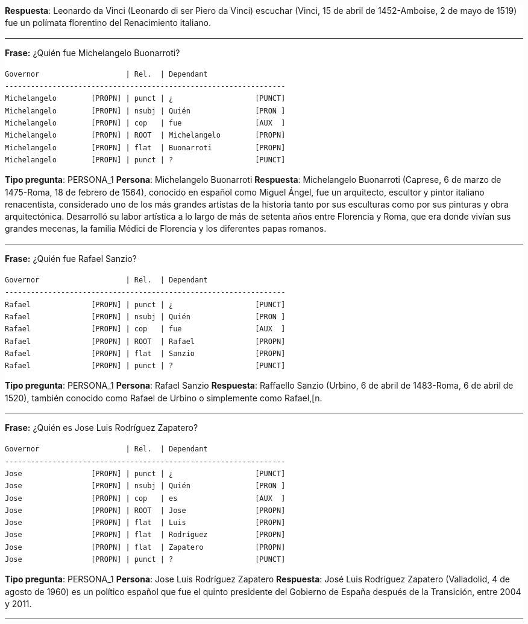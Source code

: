 **Respuesta**:  Leonardo da Vinci (Leonardo di ser Piero da Vinci)  escuchar (Vinci, 15 de abril de 1452​-Amboise, 2 de mayo de 1519) fue un polímata florentino del Renacimiento italiano.

---

**Frase:** ¿Quién fue Michelangelo Buonarroti?
```
Governor                    | Rel.  | Dependant                  
-----------------------------------------------------------------
Michelangelo        [PROPN] | punct | ¿                   [PUNCT]
Michelangelo        [PROPN] | nsubj | Quién               [PRON ]
Michelangelo        [PROPN] | cop   | fue                 [AUX  ]
Michelangelo        [PROPN] | ROOT  | Michelangelo        [PROPN]
Michelangelo        [PROPN] | flat  | Buonarroti          [PROPN]
Michelangelo        [PROPN] | punct | ?                   [PUNCT]
```
**Tipo pregunta**:  PERSONA_1
**Persona**:  Michelangelo Buonarroti
**Respuesta**:  Michelangelo Buonarroti (Caprese, 6 de marzo de 1475-Roma, 18 de febrero de 1564), conocido en español como Miguel Ángel, fue un arquitecto, escultor y pintor italiano renacentista, considerado uno de los más grandes artistas de la historia tanto por sus esculturas como por sus pinturas y obra arquitectónica.​ Desarrolló su labor artística a lo largo de más de setenta años entre Florencia y Roma, que era donde vivían sus grandes mecenas, la familia Médici de Florencia y los diferentes papas romanos.

---

**Frase:** ¿Quién fue Rafael Sanzio?
```
Governor                    | Rel.  | Dependant                  
-----------------------------------------------------------------
Rafael              [PROPN] | punct | ¿                   [PUNCT]
Rafael              [PROPN] | nsubj | Quién               [PRON ]
Rafael              [PROPN] | cop   | fue                 [AUX  ]
Rafael              [PROPN] | ROOT  | Rafael              [PROPN]
Rafael              [PROPN] | flat  | Sanzio              [PROPN]
Rafael              [PROPN] | punct | ?                   [PUNCT]
```
**Tipo pregunta**:  PERSONA_1
**Persona**:  Rafael Sanzio
**Respuesta**:  Raffaello Sanzio (Urbino, 6 de abril de 1483-Roma, 6 de abril de 1520),​ también conocido como Rafael de Urbino o simplemente como Rafael,​[n.

---

**Frase:** ¿Quién es Jose Luis Rodríguez Zapatero?
```
Governor                    | Rel.  | Dependant                  
-----------------------------------------------------------------
Jose                [PROPN] | punct | ¿                   [PUNCT]
Jose                [PROPN] | nsubj | Quién               [PRON ]
Jose                [PROPN] | cop   | es                  [AUX  ]
Jose                [PROPN] | ROOT  | Jose                [PROPN]
Jose                [PROPN] | flat  | Luis                [PROPN]
Jose                [PROPN] | flat  | Rodríguez           [PROPN]
Jose                [PROPN] | flat  | Zapatero            [PROPN]
Jose                [PROPN] | punct | ?                   [PUNCT]
```
**Tipo pregunta**:  PERSONA_1
**Persona**:  Jose Luis Rodríguez Zapatero
**Respuesta**:  José Luis Rodríguez Zapatero (Valladolid, 4 de agosto de 1960) es un político español que fue el quinto presidente del Gobierno de España después de la Transición, entre 2004 y 2011.

---
